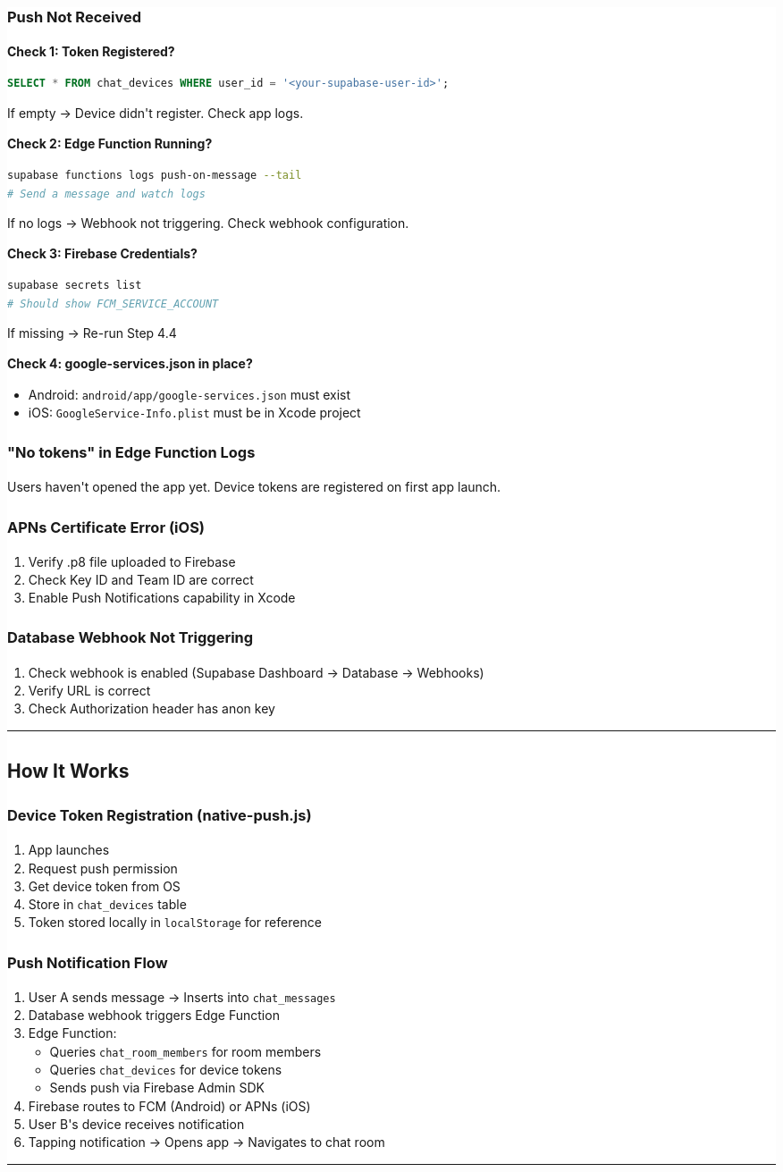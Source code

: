 ### Push Not Received

**Check 1: Token Registered?**
```sql
SELECT * FROM chat_devices WHERE user_id = '<your-supabase-user-id>';
```
If empty → Device didn't register. Check app logs.

**Check 2: Edge Function Running?**
```bash
supabase functions logs push-on-message --tail
# Send a message and watch logs
```
If no logs → Webhook not triggering. Check webhook configuration.

**Check 3: Firebase Credentials?**
```bash
supabase secrets list
# Should show FCM_SERVICE_ACCOUNT
```
If missing → Re-run Step 4.4

**Check 4: google-services.json in place?**
- Android: `android/app/google-services.json` must exist
- iOS: `GoogleService-Info.plist` must be in Xcode project

### "No tokens" in Edge Function Logs

Users haven't opened the app yet. Device tokens are registered on first app launch.

### APNs Certificate Error (iOS)

1. Verify .p8 file uploaded to Firebase
2. Check Key ID and Team ID are correct
3. Enable Push Notifications capability in Xcode

### Database Webhook Not Triggering

1. Check webhook is enabled (Supabase Dashboard → Database → Webhooks)
2. Verify URL is correct
3. Check Authorization header has anon key

---

## How It Works

### Device Token Registration (native-push.js)
1. App launches
2. Request push permission
3. Get device token from OS
4. Store in `chat_devices` table
5. Token stored locally in `localStorage` for reference

### Push Notification Flow
1. User A sends message → Inserts into `chat_messages`
2. Database webhook triggers Edge Function
3. Edge Function:
   - Queries `chat_room_members` for room members
   - Queries `chat_devices` for device tokens
   - Sends push via Firebase Admin SDK
4. Firebase routes to FCM (Android) or APNs (iOS)
5. User B's device receives notification
6. Tapping notification → Opens app → Navigates to chat room

---